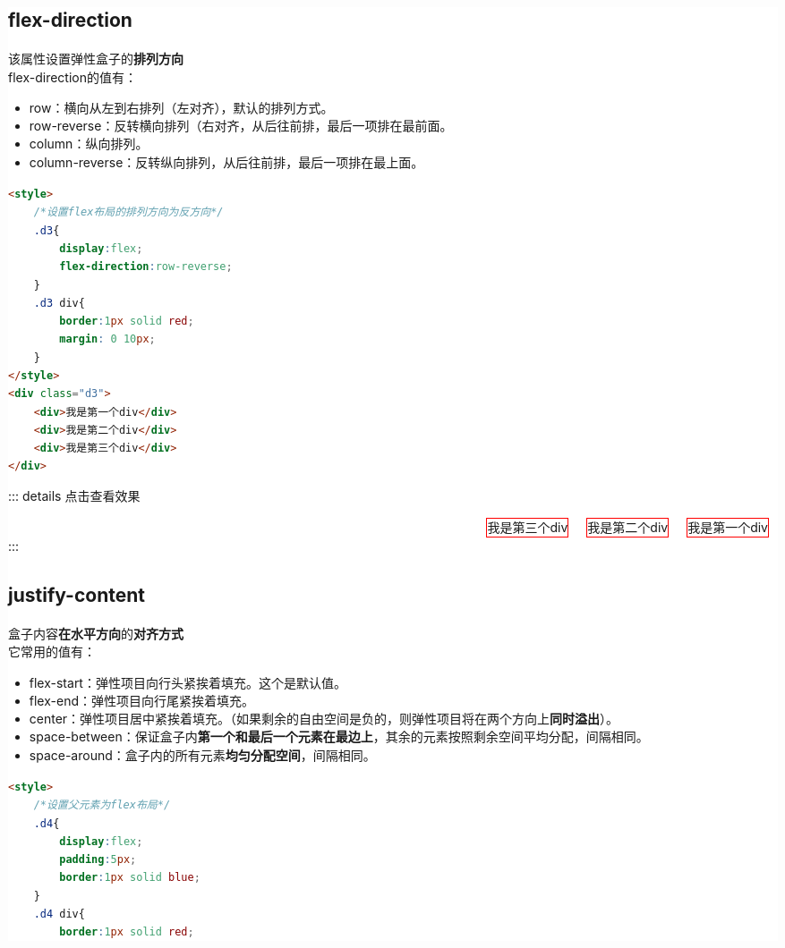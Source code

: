 ## flex-direction
该属性设置弹性盒子的**排列方向**<br>
flex-direction的值有：
- row：横向从左到右排列（左对齐），默认的排列方式。
- row-reverse：反转横向排列（右对齐，从后往前排，最后一项排在最前面。
- column：纵向排列。
- column-reverse：反转纵向排列，从后往前排，最后一项排在最上面。
```html
<style>
    /*设置flex布局的排列方向为反方向*/
    .d3{
        display:flex;
        flex-direction:row-reverse;
    }
    .d3 div{
        border:1px solid red;
        margin: 0 10px;
    }
</style>
<div class="d3">
    <div>我是第一个div</div>
    <div>我是第二个div</div>
    <div>我是第三个div</div>
</div>
```
::: details 点击查看效果
<style>
    /*设置flex布局的排列方向为反方向*/
    .d3{
        display:flex;
        flex-direction:row-reverse;
    }
    .d3 div{
        border:1px solid red;
        margin: 0 10px;
    }
</style>
<div class="d3">
    <div>我是第一个div</div>
    <div>我是第二个div</div>
    <div>我是第三个div</div>
</div>
:::

## justify-content
盒子内容**在水平方向**的**对齐方式**<br>
它常用的值有：
- flex-start：弹性项目向行头紧挨着填充。这个是默认值。
- flex-end：弹性项目向行尾紧挨着填充。
- center：弹性项目居中紧挨着填充。（如果剩余的自由空间是负的，则弹性项目将在两个方向上**同时溢出**）。
- space-between：保证盒子内**第一个和最后一个元素在最边上**，其余的元素按照剩余空间平均分配，间隔相同。
- space-around：盒子内的所有元素**均匀分配空间**，间隔相同。
```html
<style>
    /*设置父元素为flex布局*/
    .d4{
        display:flex;
        padding:5px;
        border:1px solid blue;
    }
    .d4 div{
        border:1px solid red;
```